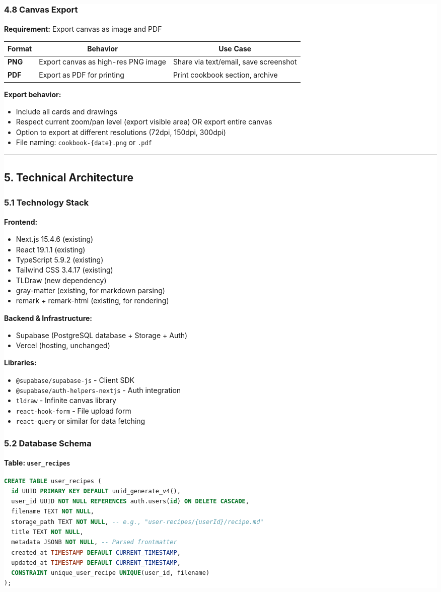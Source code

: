 
### 4.8 Canvas Export

**Requirement:** Export canvas as image and PDF

| Format | Behavior | Use Case |
|--------|----------|----------|
| **PNG** | Export canvas as high-res PNG image | Share via text/email, save screenshot |
| **PDF** | Export as PDF for printing | Print cookbook section, archive |

**Export behavior:**
- Include all cards and drawings
- Respect current zoom/pan level (export visible area) OR export entire canvas
- Option to export at different resolutions (72dpi, 150dpi, 300dpi)
- File naming: `cookbook-{date}.png` or `.pdf`

---

## 5. Technical Architecture

### 5.1 Technology Stack

**Frontend:**
- Next.js 15.4.6 (existing)
- React 19.1.1 (existing)
- TypeScript 5.9.2 (existing)
- Tailwind CSS 3.4.17 (existing)
- TLDraw (new dependency)
- gray-matter (existing, for markdown parsing)
- remark + remark-html (existing, for rendering)

**Backend & Infrastructure:**
- Supabase (PostgreSQL database + Storage + Auth)
- Vercel (hosting, unchanged)

**Libraries:**
- `@supabase/supabase-js` - Client SDK
- `@supabase/auth-helpers-nextjs` - Auth integration
- `tldraw` - Infinite canvas library
- `react-hook-form` - File upload form
- `react-query` or similar for data fetching

### 5.2 Database Schema

**Table: `user_recipes`**
```sql
CREATE TABLE user_recipes (
  id UUID PRIMARY KEY DEFAULT uuid_generate_v4(),
  user_id UUID NOT NULL REFERENCES auth.users(id) ON DELETE CASCADE,
  filename TEXT NOT NULL,
  storage_path TEXT NOT NULL, -- e.g., "user-recipes/{userId}/recipe.md"
  title TEXT NOT NULL,
  metadata JSONB NOT NULL, -- Parsed frontmatter
  created_at TIMESTAMP DEFAULT CURRENT_TIMESTAMP,
  updated_at TIMESTAMP DEFAULT CURRENT_TIMESTAMP,
  CONSTRAINT unique_user_recipe UNIQUE(user_id, filename)
);
```

